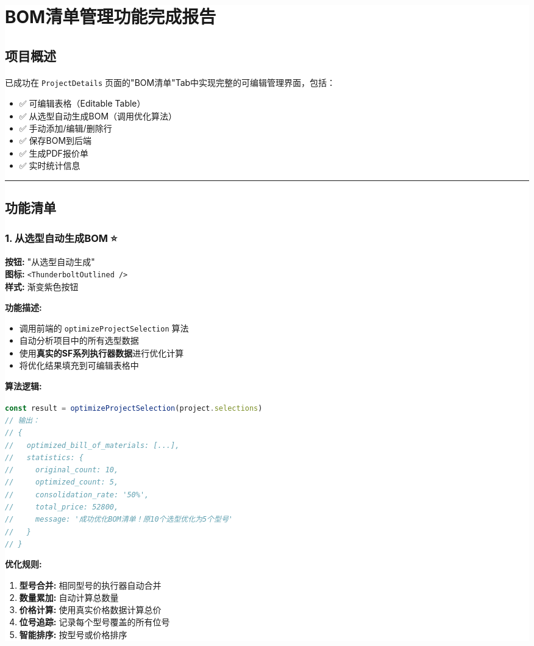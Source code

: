 # BOM清单管理功能完成报告

## 项目概述

已成功在 `ProjectDetails` 页面的"BOM清单"Tab中实现完整的可编辑管理界面，包括：
- ✅ 可编辑表格（Editable Table）
- ✅ 从选型自动生成BOM（调用优化算法）
- ✅ 手动添加/编辑/删除行
- ✅ 保存BOM到后端
- ✅ 生成PDF报价单
- ✅ 实时统计信息

---

## 功能清单

### 1. 从选型自动生成BOM ⭐

**按钮:** "从选型自动生成"  
**图标:** `<ThunderboltOutlined />`  
**样式:** 渐变紫色按钮

**功能描述:**
- 调用前端的 `optimizeProjectSelection` 算法
- 自动分析项目中的所有选型数据
- 使用**真实的SF系列执行器数据**进行优化计算
- 将优化结果填充到可编辑表格中

**算法逻辑:**
```javascript
const result = optimizeProjectSelection(project.selections)
// 输出：
// {
//   optimized_bill_of_materials: [...],
//   statistics: {
//     original_count: 10,
//     optimized_count: 5,
//     consolidation_rate: '50%',
//     total_price: 52800,
//     message: '成功优化BOM清单！原10个选型优化为5个型号'
//   }
// }
```

**优化规则:**
1. **型号合并:** 相同型号的执行器自动合并
2. **数量累加:** 自动计算总数量
3. **价格计算:** 使用真实价格数据计算总价
4. **位号追踪:** 记录每个型号覆盖的所有位号
5. **智能排序:** 按型号或价格排序
